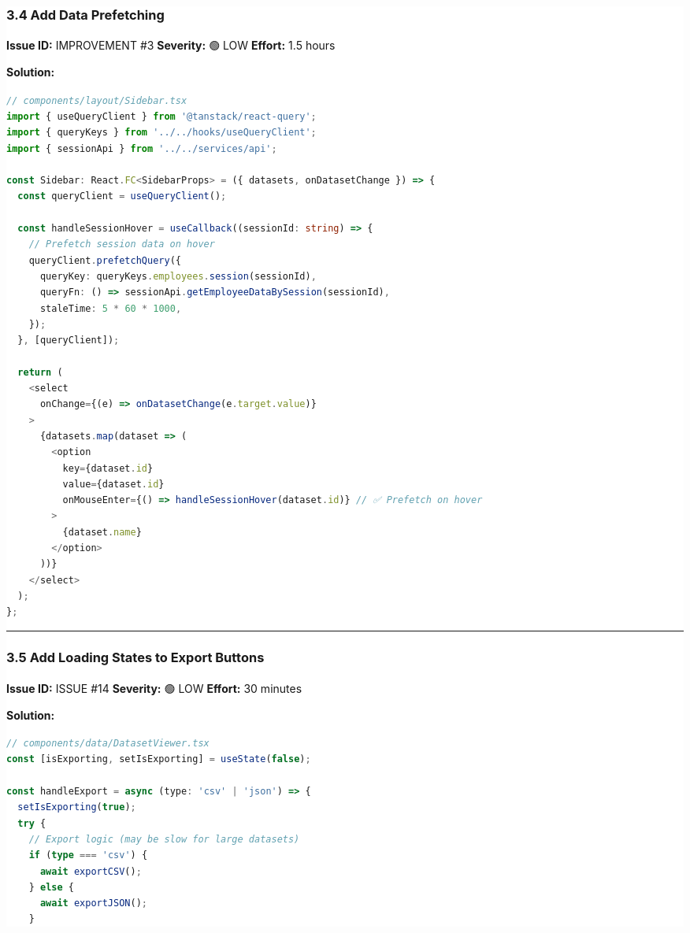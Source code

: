 ### 3.4 Add Data Prefetching
**Issue ID:** IMPROVEMENT #3
**Severity:** 🟢 LOW
**Effort:** 1.5 hours

**Solution:**

```typescript
// components/layout/Sidebar.tsx
import { useQueryClient } from '@tanstack/react-query';
import { queryKeys } from '../../hooks/useQueryClient';
import { sessionApi } from '../../services/api';

const Sidebar: React.FC<SidebarProps> = ({ datasets, onDatasetChange }) => {
  const queryClient = useQueryClient();

  const handleSessionHover = useCallback((sessionId: string) => {
    // Prefetch session data on hover
    queryClient.prefetchQuery({
      queryKey: queryKeys.employees.session(sessionId),
      queryFn: () => sessionApi.getEmployeeDataBySession(sessionId),
      staleTime: 5 * 60 * 1000,
    });
  }, [queryClient]);

  return (
    <select
      onChange={(e) => onDatasetChange(e.target.value)}
    >
      {datasets.map(dataset => (
        <option
          key={dataset.id}
          value={dataset.id}
          onMouseEnter={() => handleSessionHover(dataset.id)} // ✅ Prefetch on hover
        >
          {dataset.name}
        </option>
      ))}
    </select>
  );
};
```

---

### 3.5 Add Loading States to Export Buttons
**Issue ID:** ISSUE #14
**Severity:** 🟢 LOW
**Effort:** 30 minutes

**Solution:**

```typescript
// components/data/DatasetViewer.tsx
const [isExporting, setIsExporting] = useState(false);

const handleExport = async (type: 'csv' | 'json') => {
  setIsExporting(true);
  try {
    // Export logic (may be slow for large datasets)
    if (type === 'csv') {
      await exportCSV();
    } else {
      await exportJSON();
    }
```